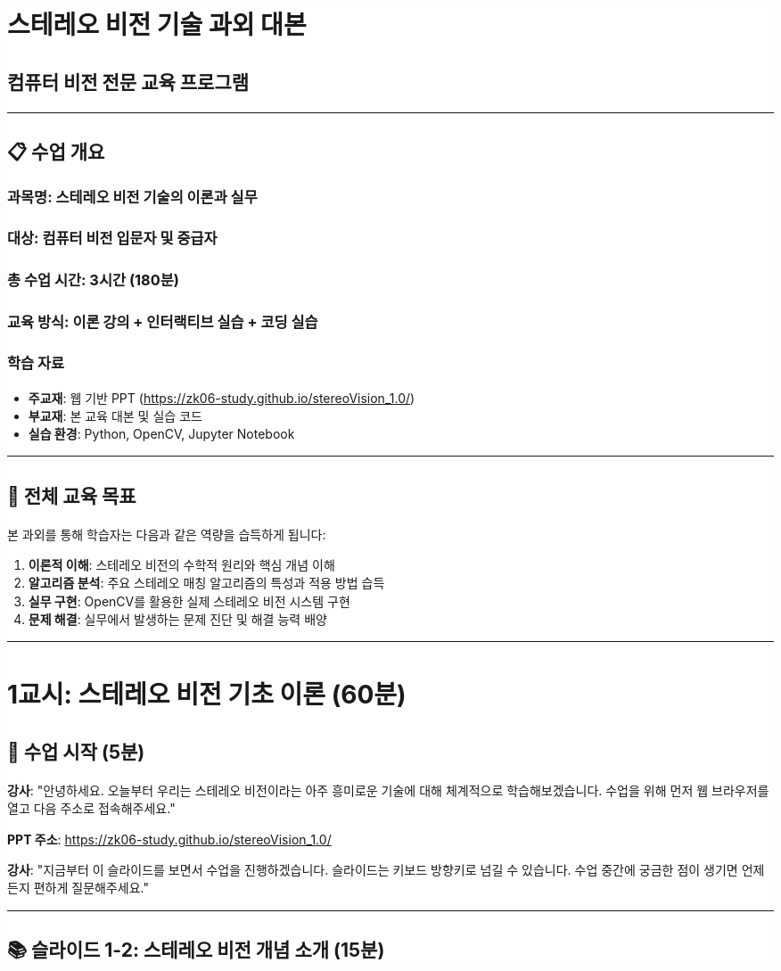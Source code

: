 # 스테레오 비전 기술 과외 대본
## 컴퓨터 비전 전문 교육 프로그램

---

## 📋 수업 개요

### **과목명**: 스테레오 비전 기술의 이론과 실무
### **대상**: 컴퓨터 비전 입문자 및 중급자
### **총 수업 시간**: 3시간 (180분)
### **교육 방식**: 이론 강의 + 인터랙티브 실습 + 코딩 실습

### **학습 자료**
- **주교재**: 웹 기반 PPT (https://zk06-study.github.io/stereoVision_1.0/)
- **부교재**: 본 교육 대본 및 실습 코드
- **실습 환경**: Python, OpenCV, Jupyter Notebook

---

## 🎯 전체 교육 목표

본 과외를 통해 학습자는 다음과 같은 역량을 습득하게 됩니다:

1. **이론적 이해**: 스테레오 비전의 수학적 원리와 핵심 개념 이해
2. **알고리즘 분석**: 주요 스테레오 매칭 알고리즘의 특성과 적용 방법 습득
3. **실무 구현**: OpenCV를 활용한 실제 스테레오 비전 시스템 구현
4. **문제 해결**: 실무에서 발생하는 문제 진단 및 해결 능력 배양

---

# 1교시: 스테레오 비전 기초 이론 (60분)

## 📖 수업 시작 (5분)

**강사**: "안녕하세요. 오늘부터 우리는 스테레오 비전이라는 아주 흥미로운 기술에 대해 체계적으로 학습해보겠습니다. 수업을 위해 먼저 웹 브라우저를 열고 다음 주소로 접속해주세요."

**PPT 주소**: https://zk06-study.github.io/stereoVision_1.0/

**강사**: "지금부터 이 슬라이드를 보면서 수업을 진행하겠습니다. 슬라이드는 키보드 방향키로 넘길 수 있습니다. 수업 중간에 궁금한 점이 생기면 언제든지 편하게 질문해주세요."

---

## 📚 슬라이드 1-2: 스테레오 비전 개념 소개 (15분)
